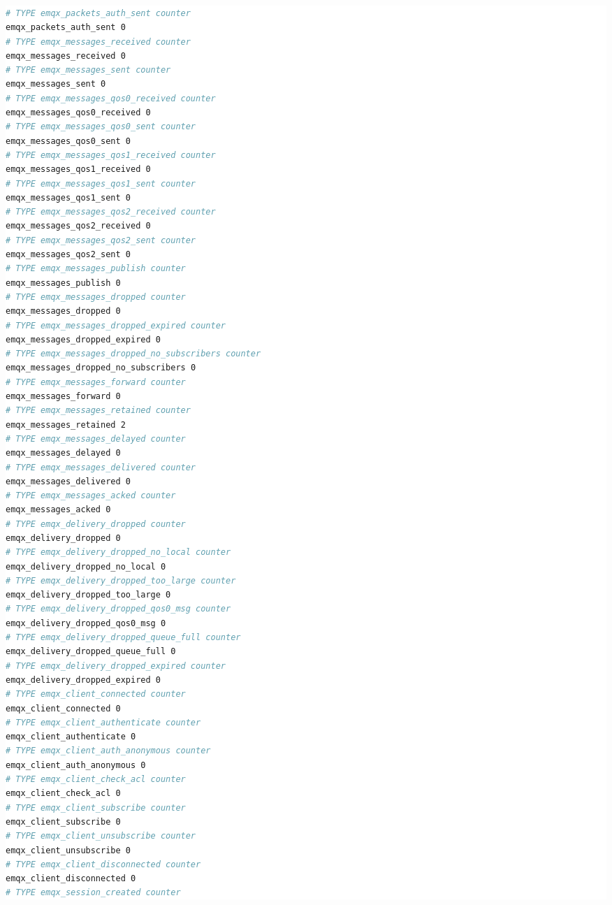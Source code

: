 ```bash
# TYPE emqx_packets_auth_sent counter
emqx_packets_auth_sent 0
# TYPE emqx_messages_received counter
emqx_messages_received 0
# TYPE emqx_messages_sent counter
emqx_messages_sent 0
# TYPE emqx_messages_qos0_received counter
emqx_messages_qos0_received 0
# TYPE emqx_messages_qos0_sent counter
emqx_messages_qos0_sent 0
# TYPE emqx_messages_qos1_received counter
emqx_messages_qos1_received 0
# TYPE emqx_messages_qos1_sent counter
emqx_messages_qos1_sent 0
# TYPE emqx_messages_qos2_received counter
emqx_messages_qos2_received 0
# TYPE emqx_messages_qos2_sent counter
emqx_messages_qos2_sent 0
# TYPE emqx_messages_publish counter
emqx_messages_publish 0
# TYPE emqx_messages_dropped counter
emqx_messages_dropped 0
# TYPE emqx_messages_dropped_expired counter
emqx_messages_dropped_expired 0
# TYPE emqx_messages_dropped_no_subscribers counter
emqx_messages_dropped_no_subscribers 0
# TYPE emqx_messages_forward counter
emqx_messages_forward 0
# TYPE emqx_messages_retained counter
emqx_messages_retained 2
# TYPE emqx_messages_delayed counter
emqx_messages_delayed 0
# TYPE emqx_messages_delivered counter
emqx_messages_delivered 0
# TYPE emqx_messages_acked counter
emqx_messages_acked 0
# TYPE emqx_delivery_dropped counter
emqx_delivery_dropped 0
# TYPE emqx_delivery_dropped_no_local counter
emqx_delivery_dropped_no_local 0
# TYPE emqx_delivery_dropped_too_large counter
emqx_delivery_dropped_too_large 0
# TYPE emqx_delivery_dropped_qos0_msg counter
emqx_delivery_dropped_qos0_msg 0
# TYPE emqx_delivery_dropped_queue_full counter
emqx_delivery_dropped_queue_full 0
# TYPE emqx_delivery_dropped_expired counter
emqx_delivery_dropped_expired 0
# TYPE emqx_client_connected counter
emqx_client_connected 0
# TYPE emqx_client_authenticate counter
emqx_client_authenticate 0
# TYPE emqx_client_auth_anonymous counter
emqx_client_auth_anonymous 0
# TYPE emqx_client_check_acl counter
emqx_client_check_acl 0
# TYPE emqx_client_subscribe counter
emqx_client_subscribe 0
# TYPE emqx_client_unsubscribe counter
emqx_client_unsubscribe 0
# TYPE emqx_client_disconnected counter
emqx_client_disconnected 0
# TYPE emqx_session_created counter
```